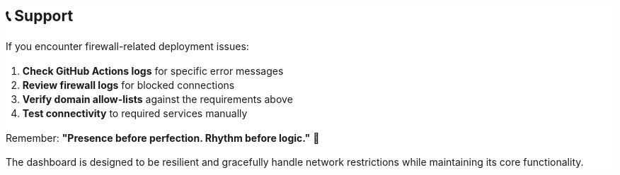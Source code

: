 
## 📞 Support

If you encounter firewall-related deployment issues:

1. **Check GitHub Actions logs** for specific error messages
2. **Review firewall logs** for blocked connections
3. **Verify domain allow-lists** against the requirements above
4. **Test connectivity** to required services manually

Remember: **"Presence before perfection. Rhythm before logic."** 🌳

The dashboard is designed to be resilient and gracefully handle network restrictions while maintaining its core functionality.